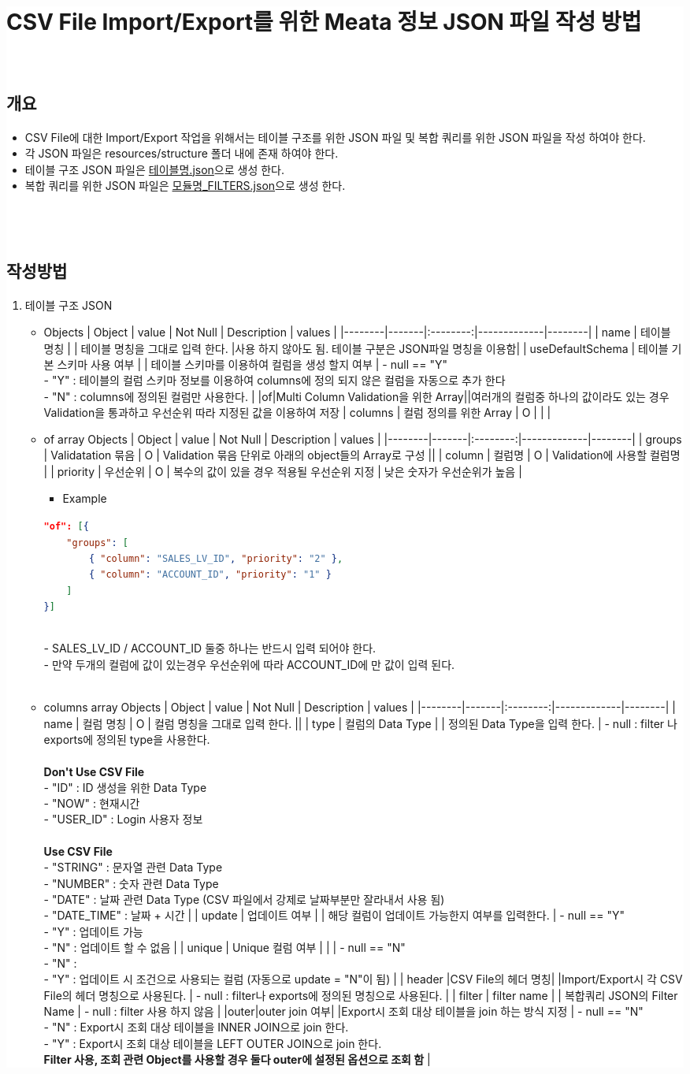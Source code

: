 # CSV File Import/Export를 위한 Meata 정보 JSON 파일 작성 방법

<br>

## 개요
- CSV File에 대한 Import/Export 작업을 위해서는 테이블 구조를 위한 JSON 파일 및 복합 쿼리를 위한 JSON 파일을 작성 하여야 한다.
- 각 JSON 파일은 resources/structure 폴더 내에 존재 하여야 한다.
- 테이블 구조 JSON 파일은 [테이블명.json](./src/main/resources/structure/IF_DP_ACCOUNT_MST.json)으로 생성 한다.
- 복합 쿼리를 위한 JSON 파일은 [모듈명_FILTERS.json](./src/main/resources/structure/DP_FILTERS.json)으로 생성 한다.

<br><br>
## 작성방법

1. 테이블 구조 JSON
   - Objects
        | Object | value | Not Null | Description | values |
        |--------|-------|:--------:|-------------|--------|
        | name | 테이블 명칭 | | 테이블 명칭을 그대로 입력 한다. |사용 하지 않아도 됨. 테이블 구분은 JSON파일 명칭을 이용함|
        | useDefaultSchema | 테이블 기본 스키마 사용 여부 | | 테이블 스키마를 이용하여 컬럼을 생성 할지 여부 | - null == "Y"<br> - "Y" : 테이블의 컬럼 스키마 정보를 이용하여 columns에 정의 되지 않은 컬럼을 자동으로 추가 한다 <br> - "N" : columns에 정의된 컬럼만 사용한다. |
        |of|Multi Column Validation을 위한 Array||여러개의 컬럼중 하나의 값이라도 있는 경우 Validation을 통과하고 우선순위 따라 지정된 값을 이용하여 저장
        | columns | 컬럼 정의를 위한 Array | O | | |
        <br>
   -  of array Objects
        | Object | value | Not Null | Description | values |
        |--------|-------|:--------:|-------------|--------|
        | groups | Validatation 묶음 | O | Validation 묶음 단위로 아래의 object들의 Array로 구성 ||
        | column | 컬럼명 | O | Validation에 사용할 컬럼명 |
        | priority | 우선순위 | O | 복수의 값이 있을 경우 적용될 우선순위 지정 | 낮은 숫자가 우선순위가 높음 |
        <br>
        - Example <br>

        ```json
        "of": [{
            "groups": [
                { "column": "SALES_LV_ID", "priority": "2" },
                { "column": "ACCOUNT_ID", "priority": "1" }
            ]
        }]
        ```
        <br>
        - SALES_LV_ID / ACCOUNT_ID 둘중 하나는 반드시 입력 되어야 한다. <br>
        - 만약 두개의 컬럼에 값이 있는경우 우선순위에 따라 ACCOUNT_ID에 만 값이 입력 된다. <br><br>

   - columns array Objects
        | Object | value | Not Null | Description | values |
        |--------|-------|:--------:|-------------|--------|
        | name | 컬럼 명칭 | O | 컬럼 명칭을 그대로 입력 한다. ||
        | type | 컬럼의 Data Type |  | 정의된 Data Type을 입력 한다. | - null : filter 나 exports에 정의된 type을 사용한다.<br><br> **Don't Use CSV File** <br> - "ID" : ID 생성을 위한 Data Type <br> - "NOW" : 현재시간 <br> - "USER_ID" : Login 사용자 정보 <br><br>**Use CSV File** <br> - "STRING" : 문자열 관련 Data Type <br> - "NUMBER" : 숫자 관련 Data Type <br> - "DATE" : 날짜 관련 Data Type (CSV 파일에서 강제로 날짜부분만 잘라내서 사용 됨) <br> - "DATE_TIME" : 날짜 + 시간 |
        | update | 업데이트 여부 | | 해당 컬럼이 업데이트 가능한지 여부를 입력한다. | - null == "Y" <br> - "Y" : 업데이트 가능 <br> - "N" : 업데이트 할 수 없음 |
        | unique | Unique 컬럼 여부 | | | - null == "N" <br> - "N" : <br> - "Y" : 업데이트 시 조건으로 사용되는 컬럼 (자동으로 update = "N"이 됨) |
        | header |CSV File의 헤더 명칭| |Import/Export시 각 CSV File의 헤더 명칭으로 사용된다. | - null : filter나 exports에 정의된 명칭으로 사용된다. |
        | filter | filter name | | 복합쿼리 JSON의 Filter Name | - null : filter 사용 하지 않음 |
        |outer|outer join 여부|  |Export시 조회 대상 테이블을 join 하는 방식 지정 | - null == "N" <br> - "N" : Export시 조회 대상 테이블을 INNER JOIN으로 join 한다. <br> - "Y" : Export시 조회 대상 테이블을 LEFT OUTER JOIN으로 join 한다. <br>**Filter 사용, 조회 관련 Object를 사용할 경우 둘다 outer에 설정된 옵션으로 조회 함** |